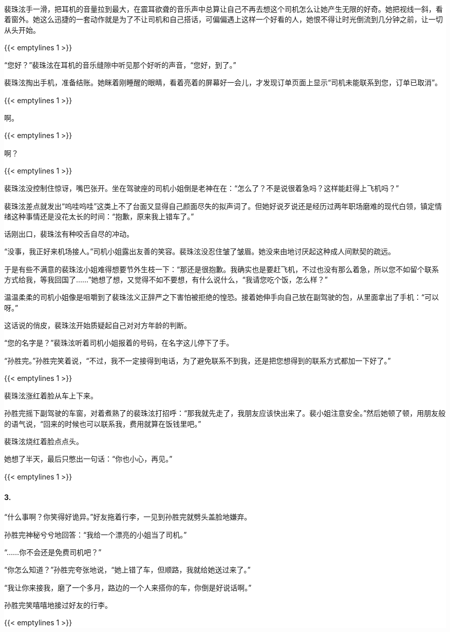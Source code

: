 裴珠泫手一滑，把耳机的音量拉到最大，在震耳欲聋的音乐声中总算让自己不再去想这个司机怎么让她产生无限的好奇。她把视线一斜，看着窗外。她这么迅捷的一套动作就是为了不让司机和自己搭话，可偏偏遇上这样一个好看的人，她恨不得让时光倒流到几分钟之前，让一切从头开始。

{{< emptylines 1 >}}

“您好？”裴珠泫在耳机的音乐缝隙中听见那个好听的声音，“您好，到了。”

裴珠泫掏出手机，准备结账。她眯着刚睡醒的眼睛，看着亮着的屏幕好一会儿，才发现订单页面上显示“司机未能联系到您，订单已取消”。

{{< emptylines 1 >}}

啊。

{{< emptylines 1 >}}

啊？

{{< emptylines 1 >}}

裴珠泫没控制住惊讶，嘴巴张开。坐在驾驶座的司机小姐倒是老神在在：“怎么了？不是说很着急吗？这样能赶得上飞机吗？”

裴珠泫差点就发出“呜哇呜哇”这类上不了台面又显得自己颜面尽失的拟声词了。但她好说歹说还是经历过两年职场磨难的现代白领，镇定情绪这种事情还是没花太长的时间：“抱歉，原来我上错车了。”

话刚出口，裴珠泫有种咬舌自尽的冲动。

“没事，我正好来机场接人。”司机小姐露出友善的笑容。裴珠泫没忍住皱了皱眉。她没来由地讨厌起这种成人间默契的疏远。

于是有些不满意的裴珠泫小姐难得想要节外生枝一下：“那还是很抱歉。我确实也是要赶飞机，不过也没有那么着急，所以您不如留个联系方式给我，等我回国了……”她想了想，又觉得不如不要想，有什么说什么，“我请您吃个饭，怎么样？”

温温柔柔的司机小姐像是咀嚼到了裴珠泫义正辞严之下害怕被拒绝的惶恐。接着她伸手向自己放在副驾驶的包，从里面拿出了手机：“可以呀。”

这话说的俏皮，裴珠泫开始质疑起自己对对方年龄的判断。

“您的名字是？”裴珠泫听着司机小姐报着的号码，在名字这儿停下了手。

“孙胜完。”孙胜完笑着说，“不过，我不一定接得到电话，为了避免联系不到我，还是把您想得到的联系方式都加一下好了。”

{{< emptylines 1 >}}

裴珠泫涨红着脸从车上下来。

孙胜完摇下副驾驶的车窗，对着煮熟了的裴珠泫打招呼：“那我就先走了，我朋友应该快出来了。裴小姐注意安全。”然后她顿了顿，用朋友般的语气说，“回来的时候也可以联系我，费用就算在饭钱里吧。”

裴珠泫烧红着脸点点头。

她想了半天，最后只憋出一句话：“你也小心，再见。”

{{< emptylines 1 >}}

#### **3.**

“什么事啊？你笑得好诡异。”好友拖着行李，一见到孙胜完就劈头盖脸地嫌弃。

孙胜完神秘兮兮地回答：“我给一个漂亮的小姐当了司机。”

“……你不会还是免费司机吧？”

“你怎么知道？”孙胜完夸张地说，“她上错了车，但顺路，我就给她送过来了。”

“我让你来接我，磨了一个多月，路边的一个人来搭你的车，你倒是好说话啊。”

孙胜完笑嘻嘻地接过好友的行李。

{{< emptylines 1 >}}
